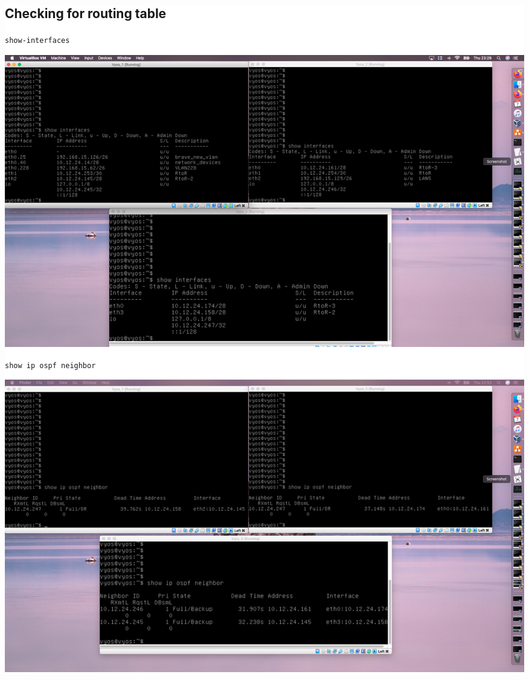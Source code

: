 
## Checking for routing table


```
show-interfaces
```

![](E08/src/show-interfaces.png)


```
show ip ospf neighbor
```

![](E08/src/show-ip-ospf-neighbor.png)
